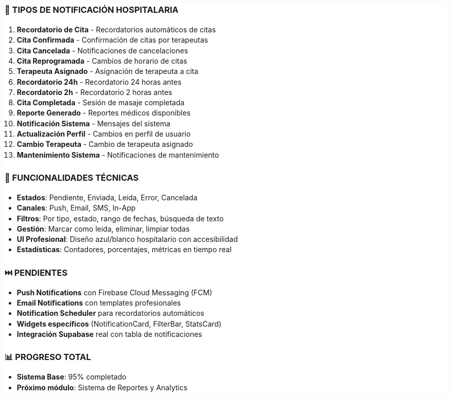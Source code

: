 ### **🏥 TIPOS DE NOTIFICACIÓN HOSPITALARIA**
1. **Recordatorio de Cita** - Recordatorios automáticos de citas
2. **Cita Confirmada** - Confirmación de citas por terapeutas
3. **Cita Cancelada** - Notificaciones de cancelaciones
4. **Cita Reprogramada** - Cambios de horario de citas
5. **Terapeuta Asignado** - Asignación de terapeuta a cita
6. **Recordatorio 24h** - Recordatorio 24 horas antes
7. **Recordatorio 2h** - Recordatorio 2 horas antes
8. **Cita Completada** - Sesión de masaje completada
9. **Reporte Generado** - Reportes médicos disponibles
10. **Notificación Sistema** - Mensajes del sistema
11. **Actualización Perfil** - Cambios en perfil de usuario
12. **Cambio Terapeuta** - Cambio de terapeuta asignado
13. **Mantenimiento Sistema** - Notificaciones de mantenimiento

### **🔧 FUNCIONALIDADES TÉCNICAS**
- **Estados**: Pendiente, Enviada, Leída, Error, Cancelada
- **Canales**: Push, Email, SMS, In-App
- **Filtros**: Por tipo, estado, rango de fechas, búsqueda de texto
- **Gestión**: Marcar como leída, eliminar, limpiar todas
- **UI Profesional**: Diseño azul/blanco hospitalario con accesibilidad
- **Estadísticas**: Contadores, porcentajes, métricas en tiempo real

### **⏭️ PENDIENTES**
- **Push Notifications** con Firebase Cloud Messaging (FCM)
- **Email Notifications** con templates profesionales
- **Notification Scheduler** para recordatorios automáticos
- **Widgets específicos** (NotificationCard, FilterBar, StatsCard)
- **Integración Supabase** real con tabla de notificaciones

### **📊 PROGRESO TOTAL**
- **Sistema Base**: 95% completado
- **Próximo módulo**: Sistema de Reportes y Analytics
